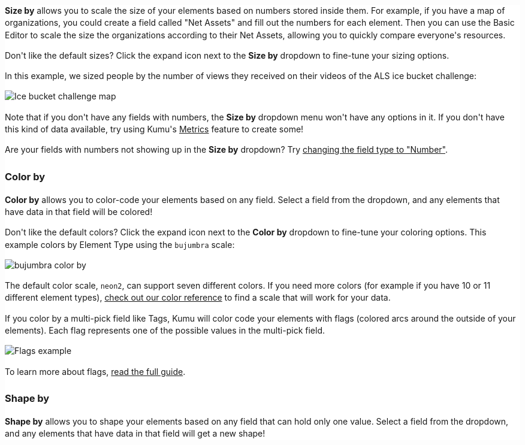 **Size by** allows you to scale the size of your elements based on numbers stored inside them. For example, if you have a map of organizations, you could create a field called "Net Assets" and fill out the numbers for each element. Then you can use the Basic Editor to scale the size the organizations according to their Net Assets, allowing you to quickly compare everyone's resources.

<p><iframe width="560" height="315" src="https://www.youtube.com/embed/ej9IONabGH8" frameborder="0" allowfullscreen></iframe></p>

Don't like the default sizes? Click the expand icon <i class="fa fa-angle-down"></i> next to the **Size by** dropdown to fine-tune your sizing options.

In this example, we sized people by the number of views they received on their videos of the ALS ice bucket challenge:

![Ice bucket challenge map](/images/size-scaled-elements.png)

Note that if you don't have any fields with numbers, the **Size by** dropdown menu won't have any options in it. If you don't have this kind of data available, try using Kumu's [Metrics](/guides/metrics.html) feature to create some!

<p class="alert alert-warning">
    Are your fields with numbers not showing up in the <b>Size by</b> dropdown? Try <a class="alert-link" href="/guides/fields.html#customize-a-field">changing the field type to "Number"</a>.
</p>


### Color by

**Color by** allows you to color-code your elements based on any field. Select a field from the dropdown, and any elements that have data in that field will be colored!

<p><iframe width="560" height="315" src="https://www.youtube.com/embed/a0FgR7gXFVk" frameborder="0" allowfullscreen></iframe></p>

Don't like the default colors? Click the expand icon <i class="fa fa-angle-down"></i> next to the **Color by** dropdown to fine-tune your coloring options. This example colors by Element Type using the `bujumbra` scale:

![bujumbra color by](/images/color-by-element-type-bujumbra.png)

The default color scale, `neon2`, can support seven different colors. If you need more colors (for example if you have 10 or 11 different element types), [check out our color reference](/guides/color-reference.html) to find a scale that will work for your data.

If you color by a multi-pick field like Tags, Kumu will color code your elements with flags (colored arcs around the outside of your elements). Each flag represents one of the possible values in the multi-pick field.

![Flags example](/images/flags-with-filter.png)

To learn more about flags, [read the full guide](/guides/flags.html).


### Shape by

**Shape by** allows you to shape your elements based on any field that can hold only one value. Select a field from the dropdown, and any elements that have data in that field will get a new shape!
